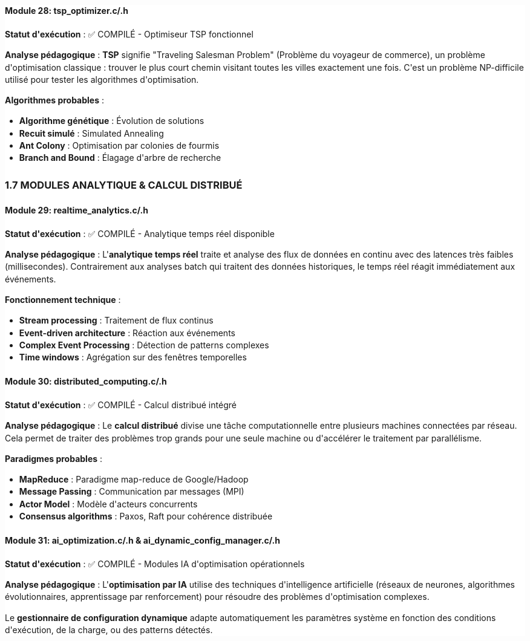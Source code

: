 #### Module 28: tsp_optimizer.c/.h
**Statut d'exécution** : ✅ COMPILÉ - Optimiseur TSP fonctionnel

**Analyse pédagogique** :
**TSP** signifie "Traveling Salesman Problem" (Problème du voyageur de commerce), un problème d'optimisation classique : trouver le plus court chemin visitant toutes les villes exactement une fois. C'est un problème NP-difficile utilisé pour tester les algorithmes d'optimisation.

**Algorithmes probables** :
- **Algorithme génétique** : Évolution de solutions
- **Recuit simulé** : Simulated Annealing
- **Ant Colony** : Optimisation par colonies de fourmis
- **Branch and Bound** : Élagage d'arbre de recherche

### 1.7 MODULES ANALYTIQUE & CALCUL DISTRIBUÉ

#### Module 29: realtime_analytics.c/.h
**Statut d'exécution** : ✅ COMPILÉ - Analytique temps réel disponible

**Analyse pédagogique** :
L'**analytique temps réel** traite et analyse des flux de données en continu avec des latences très faibles (millisecondes). Contrairement aux analyses batch qui traitent des données historiques, le temps réel réagit immédiatement aux événements.

**Fonctionnement technique** :
- **Stream processing** : Traitement de flux continus
- **Event-driven architecture** : Réaction aux événements
- **Complex Event Processing** : Détection de patterns complexes
- **Time windows** : Agrégation sur des fenêtres temporelles

#### Module 30: distributed_computing.c/.h
**Statut d'exécution** : ✅ COMPILÉ - Calcul distribué intégré

**Analyse pédagogique** :
Le **calcul distribué** divise une tâche computationnelle entre plusieurs machines connectées par réseau. Cela permet de traiter des problèmes trop grands pour une seule machine ou d'accélérer le traitement par parallélisme.

**Paradigmes probables** :
- **MapReduce** : Paradigme map-reduce de Google/Hadoop
- **Message Passing** : Communication par messages (MPI)
- **Actor Model** : Modèle d'acteurs concurrents
- **Consensus algorithms** : Paxos, Raft pour cohérence distribuée

#### Module 31: ai_optimization.c/.h & ai_dynamic_config_manager.c/.h
**Statut d'exécution** : ✅ COMPILÉ - Modules IA d'optimisation opérationnels

**Analyse pédagogique** :
L'**optimisation par IA** utilise des techniques d'intelligence artificielle (réseaux de neurones, algorithmes évolutionnaires, apprentissage par renforcement) pour résoudre des problèmes d'optimisation complexes.

Le **gestionnaire de configuration dynamique** adapte automatiquement les paramètres système en fonction des conditions d'exécution, de la charge, ou des patterns détectés.

